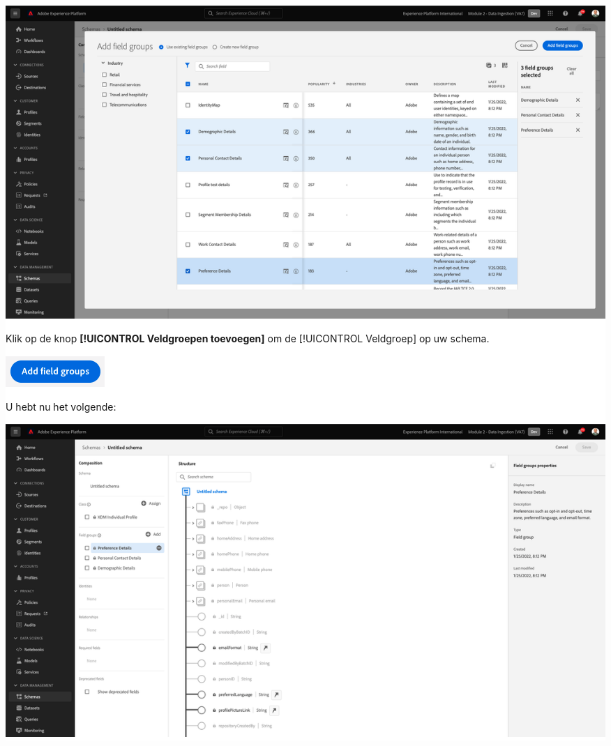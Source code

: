 ![Gegevensinname](./images/ppfd.png)

Klik op de knop **[!UICONTROL Veldgroepen toevoegen]** om de [!UICONTROL Veldgroep] op uw schema.

![Gegevensinname](./images/addmixin1.png)

U hebt nu het volgende:

![Gegevensinname](./images/schemathis.png)
